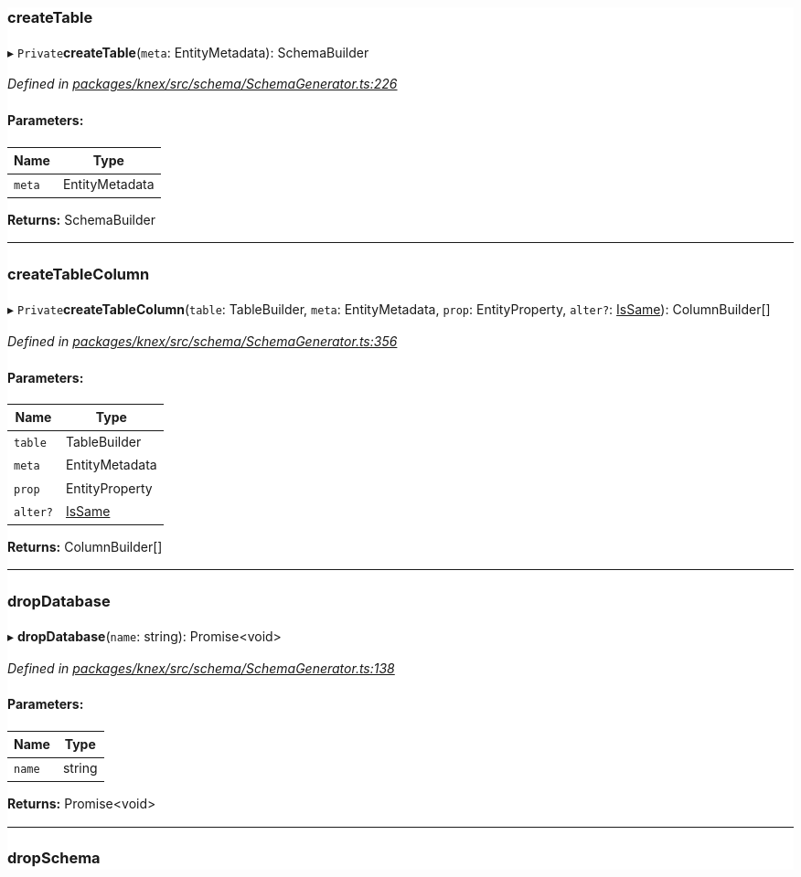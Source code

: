 ### createTable

▸ `Private`**createTable**(`meta`: EntityMetadata): SchemaBuilder

*Defined in [packages/knex/src/schema/SchemaGenerator.ts:226](https://github.com/mikro-orm/mikro-orm/blob/c7aaca40d/packages/knex/src/schema/SchemaGenerator.ts#L226)*

#### Parameters:

Name | Type |
------ | ------ |
`meta` | EntityMetadata |

**Returns:** SchemaBuilder

___

### createTableColumn

▸ `Private`**createTableColumn**(`table`: TableBuilder, `meta`: EntityMetadata, `prop`: EntityProperty, `alter?`: [IsSame](../interfaces/issame.md)): ColumnBuilder[]

*Defined in [packages/knex/src/schema/SchemaGenerator.ts:356](https://github.com/mikro-orm/mikro-orm/blob/c7aaca40d/packages/knex/src/schema/SchemaGenerator.ts#L356)*

#### Parameters:

Name | Type |
------ | ------ |
`table` | TableBuilder |
`meta` | EntityMetadata |
`prop` | EntityProperty |
`alter?` | [IsSame](../interfaces/issame.md) |

**Returns:** ColumnBuilder[]

___

### dropDatabase

▸ **dropDatabase**(`name`: string): Promise&#60;void>

*Defined in [packages/knex/src/schema/SchemaGenerator.ts:138](https://github.com/mikro-orm/mikro-orm/blob/c7aaca40d/packages/knex/src/schema/SchemaGenerator.ts#L138)*

#### Parameters:

Name | Type |
------ | ------ |
`name` | string |

**Returns:** Promise&#60;void>

___

### dropSchema

